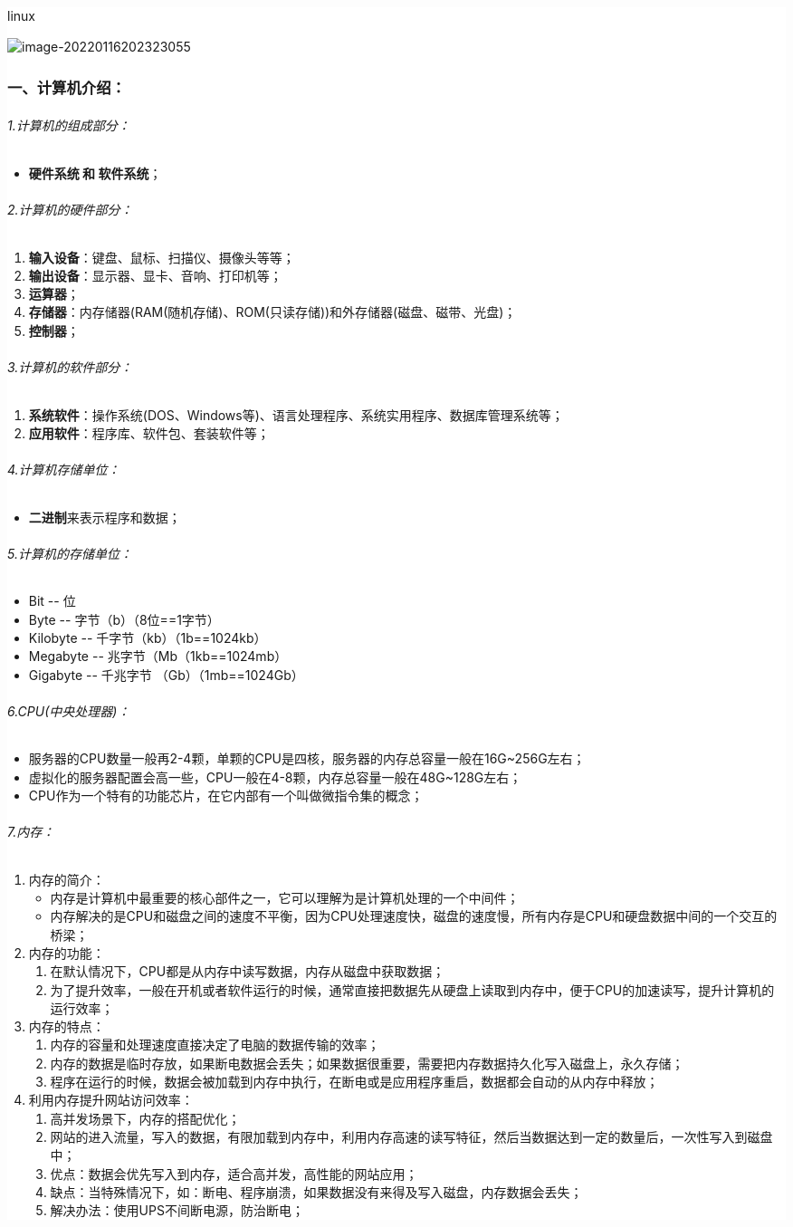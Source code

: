 linux

![image-20220116202323055](C:\Users\23283\AppData\Roaming\Typora\typora-user-images\image-20220116202323055.png)

### 一、计算机介绍：

###### 1.计算机的组成部分：

- **硬件系统  和  软件系统**；

###### 2.计算机的硬件部分：

1. **输入设备**：键盘、鼠标、扫描仪、摄像头等等；
2. **输出设备**：显示器、显卡、音响、打印机等；
3. **运算器**；
4. **存储器**：内存储器(RAM(随机存储)、ROM(只读存储))和外存储器(磁盘、磁带、光盘)；
5. **控制器**；

###### 3.计算机的软件部分：

1. **系统软件**：操作系统(DOS、Windows等)、语言处理程序、系统实用程序、数据库管理系统等；
2. **应用软件**：程序库、软件包、套装软件等；

###### 4.计算机存储单位：

- **二进制**来表示程序和数据；

###### 5.计算机的存储单位：

- Bit -- 位	
- Byte -- 字节（b）（8位==1字节）
- Kilobyte -- 千字节（kb）（1b==1024kb）
- Megabyte -- 兆字节（Mb（1kb==1024mb）
- Gigabyte  -- 千兆字节 （Gb）（1mb==1024Gb）

###### 6.CPU(中央处理器)：

- 服务器的CPU数量一般再2-4颗，单颗的CPU是四核，服务器的内存总容量一般在16G~256G左右；
-  虚拟化的服务器配置会高一些，CPU一般在4-8颗，内存总容量一般在48G~128G左右；
- CPU作为一个特有的功能芯片，在它内部有一个叫做微指令集的概念；

###### 7.内存：

1. 内存的简介：
   - 内存是计算机中最重要的核心部件之一，它可以理解为是计算机处理的一个中间件；
   - 内存解决的是CPU和磁盘之间的速度不平衡，因为CPU处理速度快，磁盘的速度慢，所有内存是CPU和硬盘数据中间的一个交互的桥梁；
2. 内存的功能：
   1. 在默认情况下，CPU都是从内存中读写数据，内存从磁盘中获取数据；
   2. 为了提升效率，一般在开机或者软件运行的时候，通常直接把数据先从硬盘上读取到内存中，便于CPU的加速读写，提升计算机的运行效率；
3. 内存的特点：
   1. 内存的容量和处理速度直接决定了电脑的数据传输的效率；
   2. 内存的数据是临时存放，如果断电数据会丢失；如果数据很重要，需要把内存数据持久化写入磁盘上，永久存储；
   3. 程序在运行的时候，数据会被加载到内存中执行，在断电或是应用程序重启，数据都会自动的从内存中释放；
4. 利用内存提升网站访问效率：
   1. 高并发场景下，内存的搭配优化；
   2. 网站的进入流量，写入的数据，有限加载到内存中，利用内存高速的读写特征，然后当数据达到一定的数量后，一次性写入到磁盘中；
   3. 优点：数据会优先写入到内存，适合高并发，高性能的网站应用；
   4. 缺点：当特殊情况下，如：断电、程序崩溃，如果数据没有来得及写入磁盘，内存数据会丢失；
   5. 解决办法：使用UPS不间断电源，防治断电；
